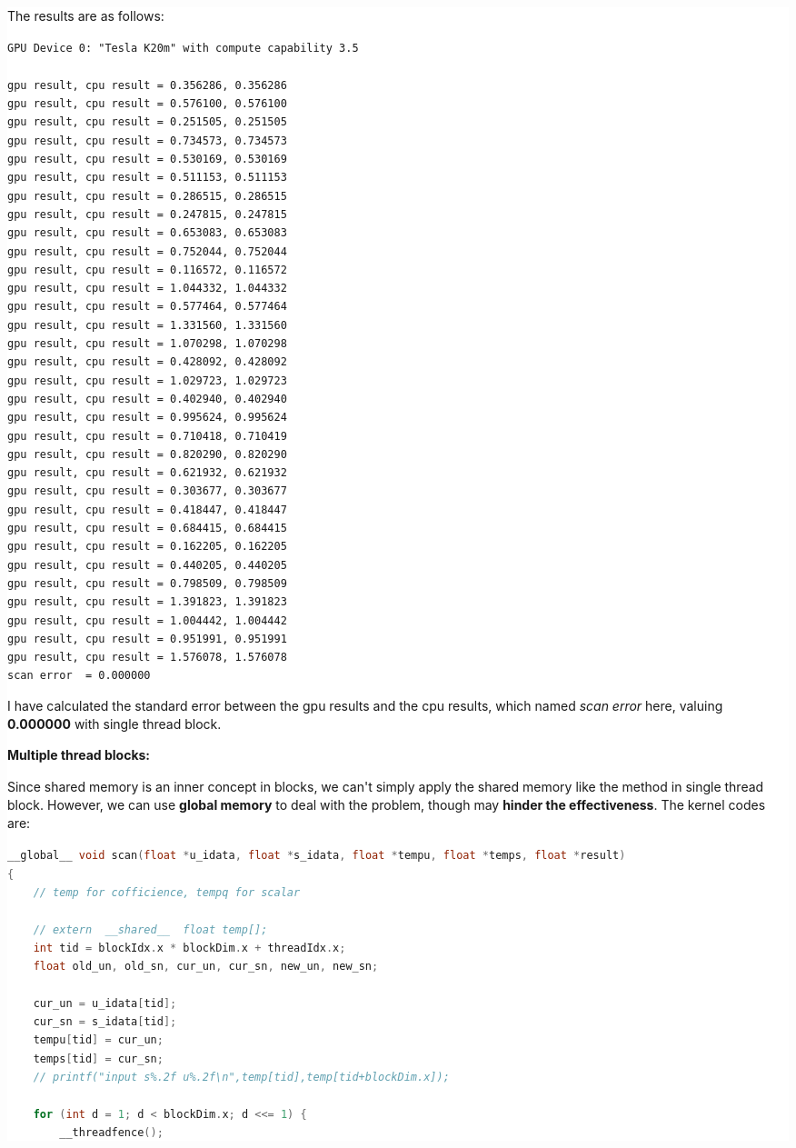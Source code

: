 The results are as follows:

```
GPU Device 0: "Tesla K20m" with compute capability 3.5

gpu result, cpu result = 0.356286, 0.356286
gpu result, cpu result = 0.576100, 0.576100
gpu result, cpu result = 0.251505, 0.251505
gpu result, cpu result = 0.734573, 0.734573
gpu result, cpu result = 0.530169, 0.530169
gpu result, cpu result = 0.511153, 0.511153
gpu result, cpu result = 0.286515, 0.286515
gpu result, cpu result = 0.247815, 0.247815
gpu result, cpu result = 0.653083, 0.653083
gpu result, cpu result = 0.752044, 0.752044
gpu result, cpu result = 0.116572, 0.116572
gpu result, cpu result = 1.044332, 1.044332
gpu result, cpu result = 0.577464, 0.577464
gpu result, cpu result = 1.331560, 1.331560
gpu result, cpu result = 1.070298, 1.070298
gpu result, cpu result = 0.428092, 0.428092
gpu result, cpu result = 1.029723, 1.029723
gpu result, cpu result = 0.402940, 0.402940
gpu result, cpu result = 0.995624, 0.995624
gpu result, cpu result = 0.710418, 0.710419
gpu result, cpu result = 0.820290, 0.820290
gpu result, cpu result = 0.621932, 0.621932
gpu result, cpu result = 0.303677, 0.303677
gpu result, cpu result = 0.418447, 0.418447
gpu result, cpu result = 0.684415, 0.684415
gpu result, cpu result = 0.162205, 0.162205
gpu result, cpu result = 0.440205, 0.440205
gpu result, cpu result = 0.798509, 0.798509
gpu result, cpu result = 1.391823, 1.391823
gpu result, cpu result = 1.004442, 1.004442
gpu result, cpu result = 0.951991, 0.951991
gpu result, cpu result = 1.576078, 1.576078
scan error  = 0.000000
```

I have calculated the standard error between the gpu results and the cpu results, which named *scan error* here, valuing **0.000000** with single thread block.

**Multiple thread blocks:**

Since shared memory is an inner concept in blocks, we can't simply apply the shared memory like the method in single thread block. However, we can use **global memory** to deal with the problem, though may **hinder the effectiveness**. The kernel codes are:

```c
__global__ void scan(float *u_idata, float *s_idata, float *tempu, float *temps, float *result)
{
    // temp for cofficience, tempq for scalar

    // extern  __shared__  float temp[];
    int tid = blockIdx.x * blockDim.x + threadIdx.x;
    float old_un, old_sn, cur_un, cur_sn, new_un, new_sn;

    cur_un = u_idata[tid];
    cur_sn = s_idata[tid];
    tempu[tid] = cur_un;
    temps[tid] = cur_sn;
    // printf("input s%.2f u%.2f\n",temp[tid],temp[tid+blockDim.x]);

    for (int d = 1; d < blockDim.x; d <<= 1) {
        __threadfence();
```